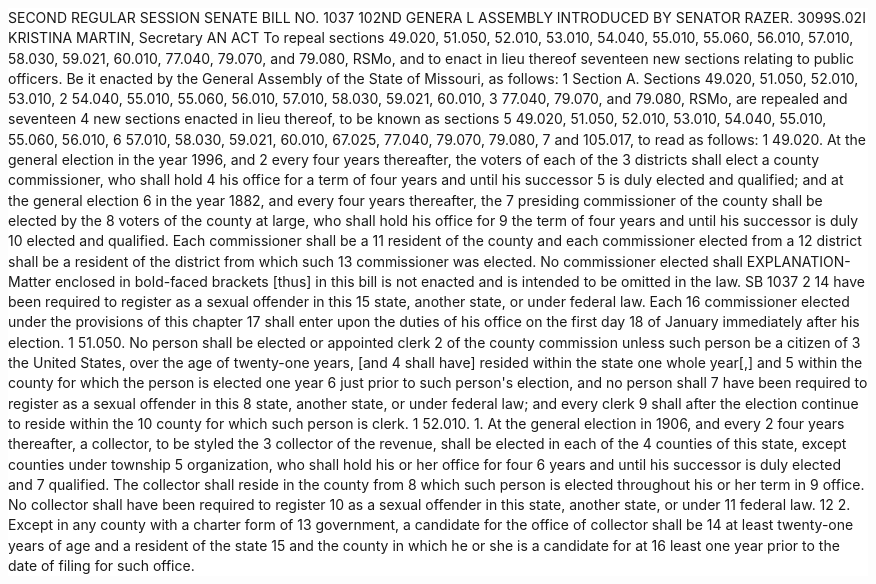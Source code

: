 SECOND REGULAR SESSION
SENATE BILL NO. 1037
102ND GENERA L ASSEMBLY
INTRODUCED BY SENATOR RAZER.
3099S.02I KRISTINA MARTIN, Secretary
AN ACT
To repeal sections 49.020, 51.050, 52.010, 53.010, 54.040, 55.010, 55.060, 56.010, 57.010,
58.030, 59.021, 60.010, 77.040, 79.070, and 79.080, RSMo, and to enact in lieu thereof
seventeen new sections relating to public officers.
Be it enacted by the General Assembly of the State of Missouri, as follows:
1 Section A. Sections 49.020, 51.050, 52.010, 53.010,
2 54.040, 55.010, 55.060, 56.010, 57.010, 58.030, 59.021, 60.010,
3 77.040, 79.070, and 79.080, RSMo, are repealed and seventeen
4 new sections enacted in lieu thereof, to be known as sections
5 49.020, 51.050, 52.010, 53.010, 54.040, 55.010, 55.060, 56.010,
6 57.010, 58.030, 59.021, 60.010, 67.025, 77.040, 79.070, 79.080,
7 and 105.017, to read as follows:
1 49.020. At the general election in the year 1996, and
2 every four years thereafter, the voters of each of the
3 districts shall elect a county commissioner, who shall hold
4 his office for a term of four years and until his successor
5 is duly elected and qualified; and at the general election
6 in the year 1882, and every four years thereafter, the
7 presiding commissioner of the county shall be elected by the
8 voters of the county at large, who shall hold his office for
9 the term of four years and until his successor is duly
10 elected and qualified. Each commissioner shall be a
11 resident of the county and each commissioner elected from a
12 district shall be a resident of the district from which such
13 commissioner was elected. No commissioner elected shall
EXPLANATION-Matter enclosed in bold-faced brackets [thus] in this bill is not enacted
and is intended to be omitted in the law.
SB 1037 2
14 have been required to register as a sexual offender in this
15 state, another state, or under federal law. Each
16 commissioner elected under the provisions of this chapter
17 shall enter upon the duties of his office on the first day
18 of January immediately after his election.
1 51.050. No person shall be elected or appointed clerk
2 of the county commission unless such person be a citizen of
3 the United States, over the age of twenty-one years, [and
4 shall have] resided within the state one whole year[,] and
5 within the county for which the person is elected one year
6 just prior to such person's election, and no person shall
7 have been required to register as a sexual offender in this
8 state, another state, or under federal law; and every clerk
9 shall after the election continue to reside within the
10 county for which such person is clerk.
1 52.010. 1. At the general election in 1906, and every
2 four years thereafter, a collector, to be styled the
3 collector of the revenue, shall be elected in each of the
4 counties of this state, except counties under township
5 organization, who shall hold his or her office for four
6 years and until his successor is duly elected and
7 qualified. The collector shall reside in the county from
8 which such person is elected throughout his or her term in
9 office. No collector shall have been required to register
10 as a sexual offender in this state, another state, or under
11 federal law.
12 2. Except in any county with a charter form of
13 government, a candidate for the office of collector shall be
14 at least twenty-one years of age and a resident of the state
15 and the county in which he or she is a candidate for at
16 least one year prior to the date of filing for such office.